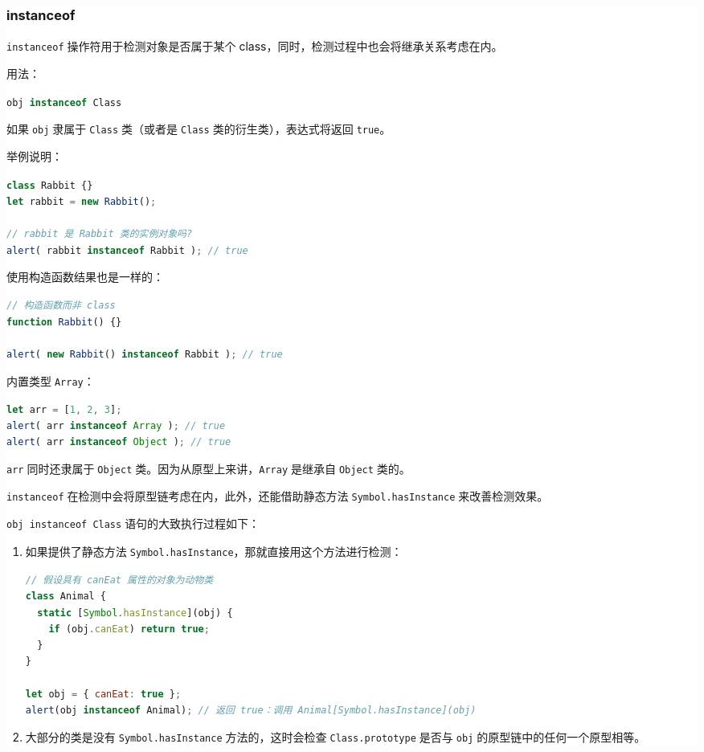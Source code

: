 ### instanceof

`instanceof` 操作符用于检测对象是否属于某个 class，同时，检测过程中也会将继承关系考虑在内。

用法：

```javascript
obj instanceof Class
```

如果 `obj` 隶属于 `Class` 类（或者是 `Class` 类的衍生类），表达式将返回 `true`。

举例说明：

```javascript
class Rabbit {}
let rabbit = new Rabbit();

// rabbit 是 Rabbit 类的实例对象吗?
alert( rabbit instanceof Rabbit ); // true
```

使用构造函数结果也是一样的：

```javascript
// 构造函数而非 class
function Rabbit() {}

alert( new Rabbit() instanceof Rabbit ); // true
```

内置类型 `Array`：

```javascript
let arr = [1, 2, 3];
alert( arr instanceof Array ); // true
alert( arr instanceof Object ); // true
```

`arr` 同时还隶属于 `Object` 类。因为从原型上来讲，`Array` 是继承自 `Object` 类的。

`instanceof` 在检测中会将原型链考虑在内，此外，还能借助静态方法 `Symbol.hasInstance` 来改善检测效果。

`obj instanceof Class` 语句的大致执行过程如下：

1. 如果提供了静态方法 `Symbol.hasInstance`，那就直接用这个方法进行检测：

   ```javascript
   // 假设具有 canEat 属性的对象为动物类
   class Animal {
     static [Symbol.hasInstance](obj) {
       if (obj.canEat) return true;
     }
   }
   
   let obj = { canEat: true };
   alert(obj instanceof Animal); // 返回 true：调用 Animal[Symbol.hasInstance](obj)
   ```

2. 大部分的类是没有 `Symbol.hasInstance` 方法的，这时会检查 `Class.prototype` 是否与 `obj` 的原型链中的任何一个原型相等。


  [Symbol.toStringTag]: "User"